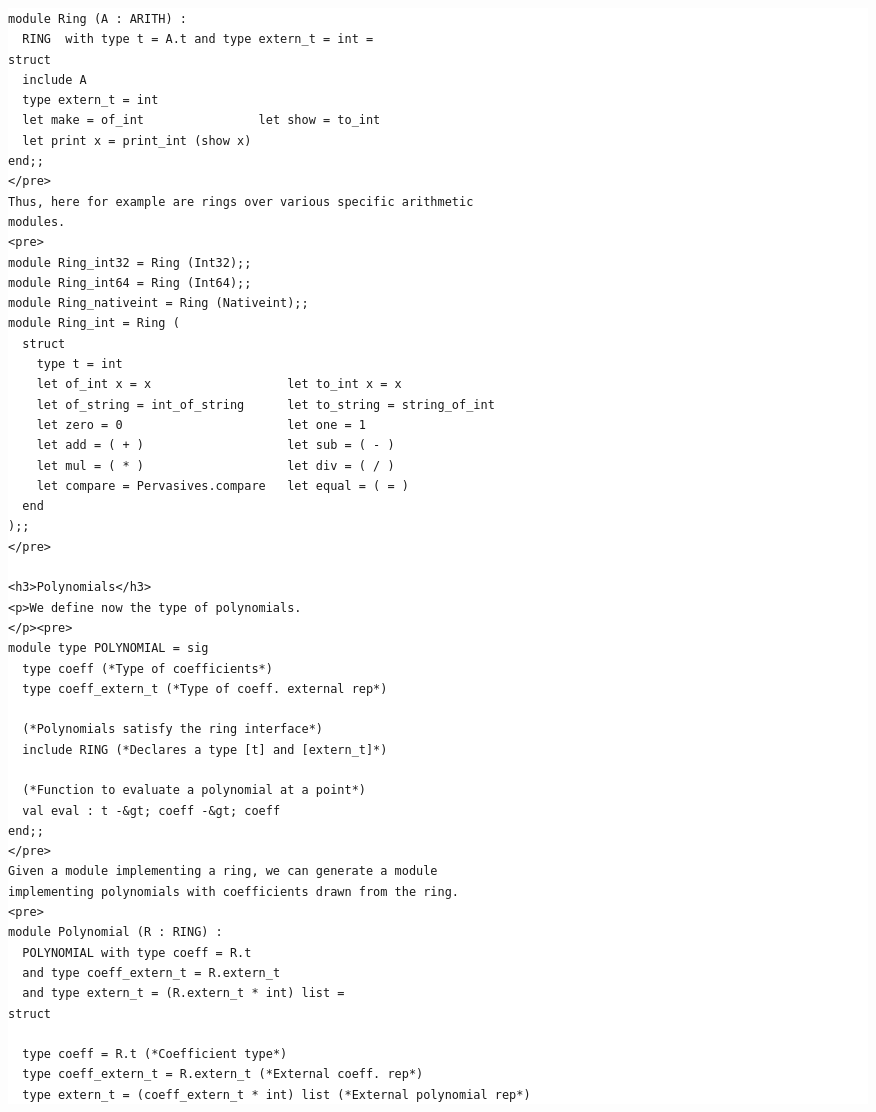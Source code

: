     module Ring (A : ARITH) :
      RING  with type t = A.t and type extern_t = int =
    struct
      include A
      type extern_t = int
      let make = of_int                let show = to_int
      let print x = print_int (show x)
    end;;
    </pre>
    Thus, here for example are rings over various specific arithmetic
    modules.
    <pre>
    module Ring_int32 = Ring (Int32);;
    module Ring_int64 = Ring (Int64);;
    module Ring_nativeint = Ring (Nativeint);;
    module Ring_int = Ring (
      struct
        type t = int
        let of_int x = x                   let to_int x = x
        let of_string = int_of_string      let to_string = string_of_int
        let zero = 0                       let one = 1
        let add = ( + )                    let sub = ( - )
        let mul = ( * )                    let div = ( / )
        let compare = Pervasives.compare   let equal = ( = )
      end
    );;
    </pre>
    
    <h3>Polynomials</h3>
    <p>We define now the type of polynomials.
    </p><pre>
    module type POLYNOMIAL = sig
      type coeff (*Type of coefficients*)
      type coeff_extern_t (*Type of coeff. external rep*)

      (*Polynomials satisfy the ring interface*)
      include RING (*Declares a type [t] and [extern_t]*)

      (*Function to evaluate a polynomial at a point*)
      val eval : t -&gt; coeff -&gt; coeff
    end;;
    </pre>
    Given a module implementing a ring, we can generate a module
    implementing polynomials with coefficients drawn from the ring.
    <pre>
    module Polynomial (R : RING) :
      POLYNOMIAL with type coeff = R.t
      and type coeff_extern_t = R.extern_t
      and type extern_t = (R.extern_t * int) list =
    struct
    
      type coeff = R.t (*Coefficient type*)
      type coeff_extern_t = R.extern_t (*External coeff. rep*)
      type extern_t = (coeff_extern_t * int) list (*External polynomial rep*)
    